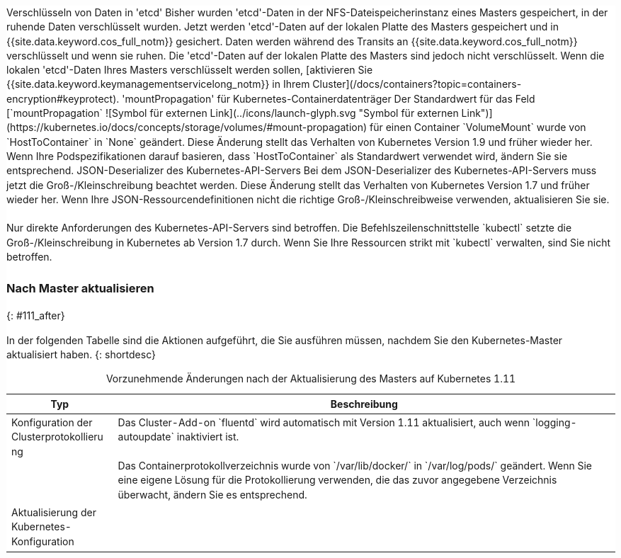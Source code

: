 <tr>
<td>Verschlüsseln von Daten in 'etcd'</td>
<td>Bisher wurden 'etcd'-Daten in der NFS-Dateispeicherinstanz eines Masters gespeichert, in der ruhende Daten verschlüsselt wurden. Jetzt werden 'etcd'-Daten auf der lokalen Platte des Masters gespeichert und in {{site.data.keyword.cos_full_notm}} gesichert. Daten werden während des Transits an {{site.data.keyword.cos_full_notm}} verschlüsselt und wenn sie ruhen. Die 'etcd'-Daten auf der lokalen Platte des Masters sind jedoch nicht verschlüsselt. Wenn die lokalen 'etcd'-Daten Ihres Masters verschlüsselt werden sollen, [aktivieren Sie {{site.data.keyword.keymanagementservicelong_notm}} in Ihrem Cluster](/docs/containers?topic=containers-encryption#keyprotect).</td>
</tr>
<tr>
<td>'mountPropagation' für Kubernetes-Containerdatenträger</td>
<td>Der Standardwert für das Feld [`mountPropagation` ![Symbol für externen Link](../icons/launch-glyph.svg "Symbol für externen Link")](https://kubernetes.io/docs/concepts/storage/volumes/#mount-propagation) für einen Container `VolumeMount` wurde von `HostToContainer` in `None` geändert. Diese Änderung stellt das Verhalten von Kubernetes Version 1.9 und früher wieder her. Wenn Ihre Podspezifikationen darauf basieren, dass `HostToContainer` als Standardwert verwendet wird, ändern Sie sie entsprechend.</td>
</tr>
<tr>
<td>JSON-Deserializer des Kubernetes-API-Servers</td>
<td>Bei dem JSON-Deserializer des Kubernetes-API-Servers muss jetzt die Groß-/Kleinschreibung beachtet werden. Diese Änderung stellt das Verhalten von Kubernetes Version 1.7 und früher wieder her. Wenn Ihre JSON-Ressourcendefinitionen nicht die richtige Groß-/Kleinschreibweise verwenden, aktualisieren Sie sie. <br><br>Nur direkte Anforderungen des Kubernetes-API-Servers sind betroffen. Die Befehlszeilenschnittstelle `kubectl` setzte die Groß-/Kleinschreibung in Kubernetes ab Version 1.7 durch. Wenn Sie Ihre Ressourcen strikt mit `kubectl` verwalten, sind Sie nicht betroffen.</td>
</tr>
</tbody>
</table>

### Nach Master aktualisieren
{: #111_after}

In der folgenden Tabelle sind die Aktionen aufgeführt, die Sie ausführen müssen, nachdem Sie den Kubernetes-Master aktualisiert haben.
{: shortdesc}

<table summary="Kubernetes-Aktualisierungen für Version 1.11">
<caption>Vorzunehmende Änderungen nach der Aktualisierung des Masters auf Kubernetes 1.11</caption>
<thead>
<tr>
<th>Typ</th>
<th>Beschreibung</th>
</tr>
</thead>
<tbody>
<tr>
<td>Konfiguration der Clusterprotokollierung</td>
<td>Das Cluster-Add-on `fluentd` wird automatisch mit Version 1.11 aktualisiert, auch wenn `logging-autoupdate` inaktiviert ist.<br><br>
Das Containerprotokollverzeichnis wurde von `/var/lib/docker/` in `/var/log/pods/` geändert. Wenn Sie eine eigene Lösung für die Protokollierung verwenden, die das zuvor angegebene Verzeichnis überwacht, ändern Sie es entsprechend.</td>
</tr>
<tr>
<td>Aktualisierung der Kubernetes-Konfiguration</td>